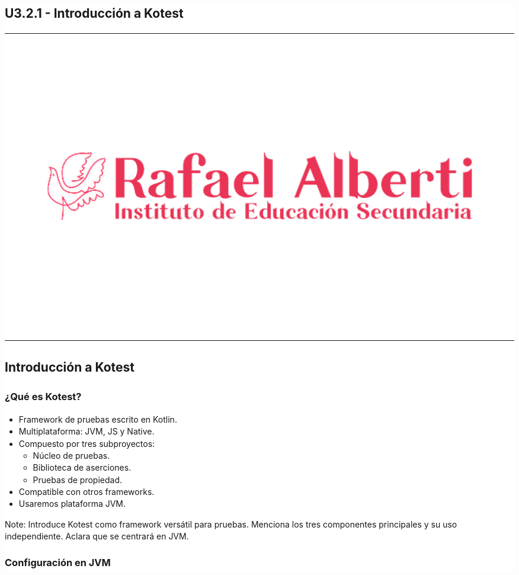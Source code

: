 
## U3.2.1 - Introducción a Kotest

---

![Logo Alberti](assets/logo-iesra.png) 

---

## Introducción a Kotest


### ¿Qué es Kotest?

* Framework de pruebas escrito en Kotlin.
* Multiplataforma: JVM, JS y Native.
* Compuesto por tres subproyectos: 
   * Núcleo de pruebas.
   * Biblioteca de aserciones.
   * Pruebas de propiedad.
* Compatible con otros frameworks.
* Usaremos plataforma JVM.

Note: Introduce Kotest como framework versátil para pruebas. Menciona los tres componentes principales y su uso independiente. Aclara que se centrará en JVM.


### Configuración en JVM
